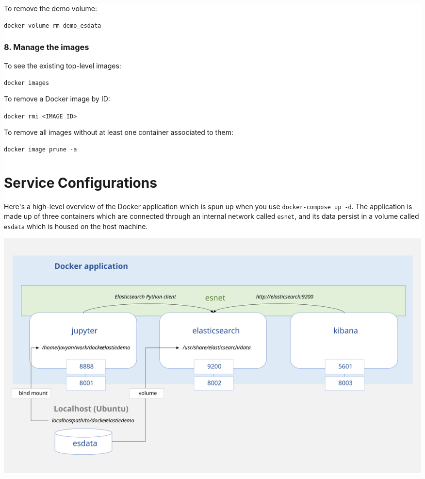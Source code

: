 To remove the demo volume:

```
docker volume rm demo_esdata
```

### 8. Manage the images

To see the existing top-level images:

```
docker images
```

To remove a Docker image by ID:

```
docker rmi <IMAGE ID>
```

To remove all images without at least one container associated to them:

```
docker image prune -a
```

# Service Configurations

Here's a high-level overview of the Docker application which is spun up when you use `docker-compose up -d`. The application is made up of three containers which are connected through an internal network called `esnet`, and its data persist in a volume called `esdata` which is housed on the host machine.

![image](docker-elastic-demo.svg)
